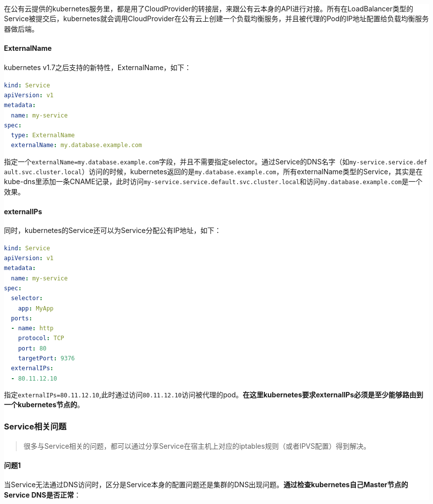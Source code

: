 在公有云提供的kubernetes服务里，都是用了CloudProvider的转接层，来跟公有云本身的API进行对接。所有在LoadBalancer类型的Service被提交后，kubernetes就会调用CloudProvider在公有云上创建一个负载均衡服务，并且被代理的Pod的IP地址配置给负载均衡服务器做后端。

#### ExternalName

kubernetes v1.7之后支持的新特性，ExternalName，如下：

```yaml
kind: Service
apiVersion: v1
metadata:
  name: my-service
spec:
  type: ExternalName
  externalName: my.database.example.com

```

指定一个`externalName=my.database.example.com`字段，并且不需要指定selector。通过Service的DNS名字（如`my-service.service.default.svc.cluster.local`）访问的时候，kubernetes返回的是`my.database.example.com`，所有externalName类型的Service，其实是在kube-dns里添加一条CNAME记录，此时访问`my-service.service.default.svc.cluster.local`和访问`my.database.example.com`是一个效果。

#### externalIPs

同时，kubernetes的Service还可以为Service分配公有IP地址，如下：

```yaml
kind: Service
apiVersion: v1
metadata:
  name: my-service
spec:
  selector:
    app: MyApp
  ports:
  - name: http
    protocol: TCP
    port: 80
    targetPort: 9376
  externalIPs:
  - 80.11.12.10

```

指定`externalIPs=80.11.12.10`,此时通过访问`80.11.12.10`访问被代理的pod。**在这里kubernetes要求externalIPs必须是至少能够路由到一个kubernetes节点的**。

### Service相关问题

> 很多与Service相关的问题，都可以通过分享Service在宿主机上对应的iptables规则（或者IPVS配置）得到解决。

#### 问题1

当Service无法通过DNS访问时，区分是Service本身的配置问题还是集群的DNS出现问题。**通过检查kubernetes自己Master节点的Service DNS是否正常**：
